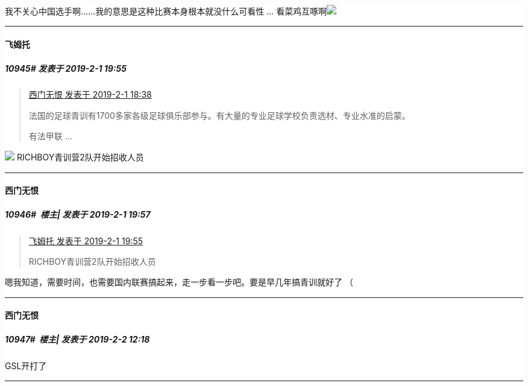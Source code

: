 我不关心中国选手啊……我的意思是这种比赛本身根本就没什么可看性 ...</blockquote>
看菜鸡互啄啊<img src="https://static.saraba1st.com/image/smiley/face2017/057.png" referrerpolicy="no-referrer">







-----

####  飞姆托  
##### 10945#       发表于 2019-2-1 19:55



<blockquote><a href="httphttps://bbs.saraba1st.com/2b/forum.php?mod=redirect&amp;goto=findpost&amp;pid=42458989&amp;ptid=1242334" target="_blank">西门无恨 发表于 2019-2-1 18:38</a>

法国的足球青训有1700多家各级足球俱乐部参与。有大量的专业足球学校负责选材、专业水准的启蒙。

有法甲联 ...</blockquote>
<img src="https://static.saraba1st.com/image/smiley/face2017/068.png" referrerpolicy="no-referrer"> RICHBOY青训营2队开始招收人员







-----

####  西门无恨  
##### 10946#         楼主| 发表于 2019-2-1 19:57



<blockquote><a href="httphttps://bbs.saraba1st.com/2b/forum.php?mod=redirect&amp;goto=findpost&amp;pid=42459578&amp;ptid=1242334" target="_blank">飞姆托 发表于 2019-2-1 19:55</a>

RICHBOY青训营2队开始招收人员</blockquote>
嗯我知道，需要时间，也需要国内联赛搞起来，走一步看一步吧。要是早几年搞青训就好了 （ 







-----

####  西门无恨  
##### 10947#         楼主| 发表于 2019-2-2 12:18




GSL开打了







-----
